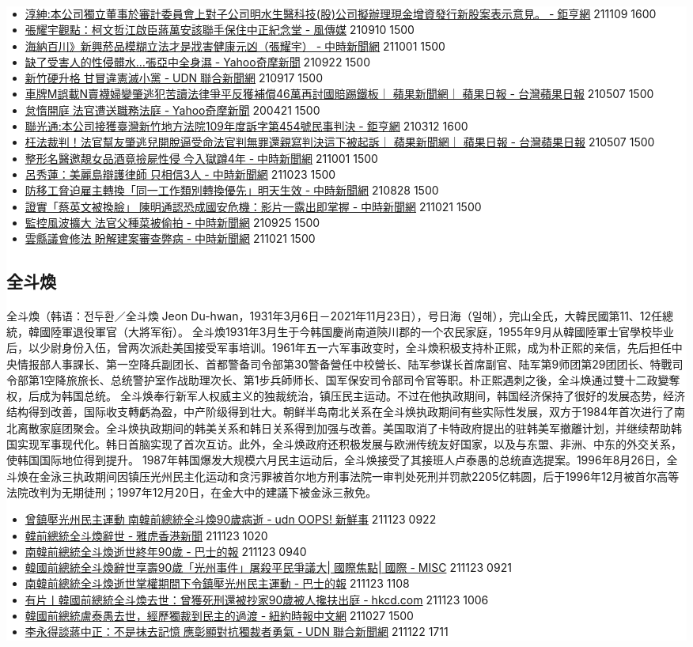 - [淳紳:本公司獨立董事於審計委員會上對子公司明水生醫科技(股)公司擬辦理現金增資發行新股案表示意見。 - 鉅亨網](https://news.cnyes.com/news/id/4767479 "淳紳:本公司獨立董事於審計委員會上對子公司明水生醫科技(股)公司擬辦理現金增資發行新股案表示意見。 - 鉅亨網") 211109 1600
- [張耀宇觀點：柯文哲江啟臣蔣萬安該聯手保住中正紀念堂 - 風傳媒](https://www.storm.mg/article/3930613?page=1 "張耀宇觀點：柯文哲江啟臣蔣萬安該聯手保住中正紀念堂 - 風傳媒") 210910 1500
- [海納百川》新興菸品模糊立法才是戕害健康元凶（張耀宇） - 中時新聞網](https://www.chinatimes.com/opinion/20211001002637-262110 "海納百川》新興菸品模糊立法才是戕害健康元凶（張耀宇） - 中時新聞網") 211001 1500
- [缺了受害人的性侵髒水…張亞中全身濕 - Yahoo奇摩新聞](https://tw.news.yahoo.com/%E7%BC%BA%E4%BA%86%E5%8F%97%E5%AE%B3%E4%BA%BA%E7%9A%84%E6%80%A7%E4%BE%B5%E9%AB%92%E6%B0%B4-%E5%BC%B5%E4%BA%9E%E4%B8%AD%E5%85%A8%E8%BA%AB%E6%BF%95-115512898.html "缺了受害人的性侵髒水…張亞中全身濕 - Yahoo奇摩新聞") 210922 1500
- [新竹硬升格 甘冒違憲滅小黨 - UDN 聯合新聞網](https://udn.com/news/story/7339/5752348 "新竹硬升格 甘冒違憲滅小黨 - UDN 聯合新聞網") 210917 1500
- [車牌M誤載N賣襪婦變肇逃犯苦讀法律爭平反獲補償46萬再討國賠踢鐵板｜ 蘋果新聞網｜ 蘋果日報 - 台灣蘋果日報](https://tw.appledaily.com/local/20210507/PH6DMQBJAFA3DPVSOGZVFMFJJM/ "車牌M誤載N賣襪婦變肇逃犯苦讀法律爭平反獲補償46萬再討國賠踢鐵板｜ 蘋果新聞網｜ 蘋果日報 - 台灣蘋果日報") 210507 1500
- [怠惰開庭 法官遭送職務法庭 - Yahoo奇摩新聞](https://tw.news.yahoo.com/%E6%80%A0%E6%83%B0%E9%96%8B%E5%BA%AD-%E6%B3%95%E5%AE%98%E9%81%AD%E9%80%81%E8%81%B7%E5%8B%99%E6%B3%95%E5%BA%AD-201024132.html "怠惰開庭 法官遭送職務法庭 - Yahoo奇摩新聞") 200421 1500
- [聯光通:本公司接獲臺灣新竹地方法院109年度訴字第454號民事判決 - 鉅亨網](https://news.cnyes.com/news/id/4612318 "聯光通:本公司接獲臺灣新竹地方法院109年度訴字第454號民事判決 - 鉅亨網") 210312 1600
- [枉法裁判！法官幫友肇逃兒開脫逼受命法官判無罪還親寫判決這下被起訴｜ 蘋果新聞網｜ 蘋果日報 - 台灣蘋果日報](https://tw.appledaily.com/local/20210507/TROL3AKK4JCZLDSCIHYYATTKIQ/ "枉法裁判！法官幫友肇逃兒開脫逼受命法官判無罪還親寫判決這下被起訴｜ 蘋果新聞網｜ 蘋果日報 - 台灣蘋果日報") 210507 1500
- [整形名醫邀靚女品酒竟撿屍性侵 今入獄蹲4年 - 中時新聞網](https://www.chinatimes.com/realtimenews/20211001001003-260402 "整形名醫邀靚女品酒竟撿屍性侵 今入獄蹲4年 - 中時新聞網") 211001 1500
- [呂秀蓮：美麗島辯護律師 只相信3人 - 中時新聞網](https://www.chinatimes.com/newspapers/20211023000390-260107 "呂秀蓮：美麗島辯護律師 只相信3人 - 中時新聞網") 211023 1500
- [防移工脅迫雇主轉換「同一工作類別轉換優先」明天生效 - 中時新聞網](https://www.chinatimes.com/realtimenews/20210828002172-260405 "防移工脅迫雇主轉換「同一工作類別轉換優先」明天生效 - 中時新聞網") 210828 1500
- [證實「蔡英文被換臉」 陳明通認恐成國安危機：影片一露出即掌握 - 中時新聞網](https://www.chinatimes.com/realtimenews/20211021001321-260407 "證實「蔡英文被換臉」 陳明通認恐成國安危機：影片一露出即掌握 - 中時新聞網") 211021 1500
- [監控風波擴大 法官父種菜被偷拍 - 中時新聞網](https://www.chinatimes.com/newspapers/20210925000903-260106 "監控風波擴大 法官父種菜被偷拍 - 中時新聞網") 210925 1500
- [雲縣議會修法 盼解建案審查弊病 - 中時新聞網](https://www.chinatimes.com/newspapers/20211021000473-260107 "雲縣議會修法 盼解建案審查弊病 - 中時新聞網") 211021 1500

## 全斗煥

全斗煥（韩语：전두환／全斗煥 Jeon Du-hwan，1931年3月6日－2021年11月23日），号日海（일해），完山全氏，大韓民國第11、12任總統，韓國陸軍退役軍官（大將军衔）。
全斗煥1931年3月生于今韩国慶尚南道陝川郡的一个农民家庭，1955年9月从韓國陸軍士官學校毕业后，以少尉身份入伍，曾两次派赴美国接受军事培训。1961年五一六军事政变时，全斗煥积极支持朴正熙，成为朴正熙的亲信，先后担任中央情报部人事課长、第一空降兵副团长、首都警备司令部第30警备營任中校營长、陆军参谋长首席副官、陆军第9师团第29团团长、特戰司令部第1空降旅旅长、总统警护室作战助理次长、第1步兵師师长、国军保安司令部司令官等职。朴正熙遇刺之後，全斗焕通过雙十二政變奪权，后成为韩国总统。
全斗焕奉行新军人权威主义的独裁统治，镇压民主运动。不过在他执政期间，韩国经济保持了很好的发展态势，经济结构得到改善，国际收支轉虧為盈，中产阶级得到壮大。朝鲜半岛南北关系在全斗焕执政期间有些实际性发展，双方于1984年首次进行了南北离散家庭团聚会。全斗焕执政期间的韩美关系和韩日关系得到加强与改善。美国取消了卡特政府提出的驻韩美军撤離计划，并继续帮助韩国实现军事现代化。韩日首脑实现了首次互访。此外，全斗焕政府还积极发展与欧洲传统友好国家，以及与东盟、非洲、中东的外交关系，使韩国国际地位得到提升。
1987年韩国爆发大规模六月民主运动后，全斗焕接受了其接班人卢泰愚的总统直选提案。1996年8月26日，全斗焕在金泳三执政期间因镇压光州民主化运动和贪污罪被首尔地方刑事法院一审判处死刑并罚款2205亿韩圆，后于1996年12月被首尔高等法院改判为无期徒刑；1997年12月20日，在金大中的建議下被金泳三赦免。
- [曾鎮壓光州民主運動 南韓前總統全斗煥90歲病逝 - udn OOPS! 新鮮事](https://udn.com/news/story/6809/5910127 "曾鎮壓光州民主運動 南韓前總統全斗煥90歲病逝 - udn OOPS! 新鮮事") 211123 0922
- [韓前總統全斗煥辭世 - 雅虎香港新聞](https://hk.news.yahoo.com/%E9%9F%93%E5%89%8D%E7%B8%BD%E7%B5%B1%E5%85%A8%E6%96%97%E7%85%A5%E8%BE%AD%E4%B8%96-022004392.html "韓前總統全斗煥辭世 - 雅虎香港新聞") 211123 1020
- [南韓前總統全斗煥逝世終年90歲 - 巴士的報](https://www.bastillepost.com/hongkong/article/9671921-%E5%8D%97%E9%9F%93%E5%89%8D%E7%B8%BD%E7%B5%B1%E5%85%A8%E6%96%97%E7%85%A5%E9%80%9D%E4%B8%96 "南韓前總統全斗煥逝世終年90歲 - 巴士的報") 211123 0940
- [韓國前總統全斗煥辭世享壽90歲「光州事件」屠殺平民爭議大| 國際焦點| 國際 - MISC](https://money.udn.com/money/story/5599/5910124 "韓國前總統全斗煥辭世享壽90歲「光州事件」屠殺平民爭議大| 國際焦點| 國際 - MISC") 211123 0921
- [南韓前總統全斗煥逝世掌權期間下令鎮壓光州民主運動 - 巴士的報](https://www.bastillepost.com/hongkong/article/9672565-%E5%8D%97%E9%9F%93%E5%89%8D%E7%B8%BD%E7%B5%B1%E5%85%A8%E6%96%97%E7%85%A5%E9%80%9D%E4%B8%96%E3%80%80%E6%8E%8C%E6%AC%8A%E6%9C%9F%E9%96%93%E4%B8%8B%E4%BB%A4%E9%8E%AE%E5%A3%93%E5%85%89%E5%B7%9E%E6%B0%91 "南韓前總統全斗煥逝世掌權期間下令鎮壓光州民主運動 - 巴士的報") 211123 1108
- [有片丨韓國前總統全斗煥去世：曾獲死刑還被抄家90歲被人攙扶出庭 - hkcd.com](http://www.hkcd.com/hkcdweb/content/2021/11/23/content_1307442.html "有片丨韓國前總統全斗煥去世：曾獲死刑還被抄家90歲被人攙扶出庭 - hkcd.com") 211123 1006
- [韓國前總統盧泰愚去世，經歷獨裁到民主的過渡 - 紐約時報中文網](https://cn.nytimes.com/asia-pacific/20211027/roh-tae-woo-dies/zh-hant/ "韓國前總統盧泰愚去世，經歷獨裁到民主的過渡 - 紐約時報中文網") 211027 1500
- [李永得談蔣中正：不是抹去記憶 應彰顯對抗獨裁者勇氣 - UDN 聯合新聞網](https://udn.com/news/story/6656/5908969 "李永得談蔣中正：不是抹去記憶 應彰顯對抗獨裁者勇氣 - UDN 聯合新聞網") 211122 1711